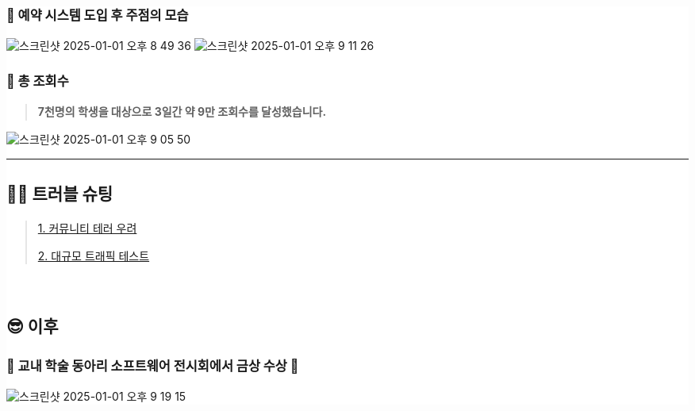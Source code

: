 ### 👬 예약 시스템 도입 후 주점의 모습

<img width="857" alt="스크린샷 2025-01-01 오후 8 49 36" src="https://github.com/user-attachments/assets/fe8aa81c-7855-475c-8bb0-fdb9df351c77" />

<img width="787" alt="스크린샷 2025-01-01 오후 9 11 26" src="https://github.com/user-attachments/assets/b0e87604-e812-4fae-9c5b-214ac7ea4ef4" />

<br>

###  👀  총 조회수

>**7천명의 학생을 대상으로 3일간 약 9만 조회수를 달성했습니다.**

<img width="714" alt="스크린샷 2025-01-01 오후 9 05 50" src="https://github.com/user-attachments/assets/0a640d09-e584-4956-87d9-65c8f798126b" />

<br> 

---

## 😵‍💫  트러블 슈팅
> [1. 커뮤니티 테러 우려](https://github.com/Kimxxunu/Hallym-Festival-2024-BackEnd/wiki/%EC%BB%A4%EB%AE%A4%EB%8B%88%ED%8B%B0-%ED%85%8C%EB%9F%AC-%EC%9A%B0%EB%A0%A4-%ED%95%B4%EA%B2%B0%EB%B0%A9%EC%95%88)   
>
>[2. 대규모 트래픽 테스트](https://github.com/Kimxxunu/Hallym-Festival-2024-BackEnd/wiki/%EB%8C%80%EA%B7%9C%EB%AA%A8-%ED%8A%B8%EB%9E%98%ED%94%BD-%ED%85%8C%EC%8A%A4%ED%8A%B8-%EC%82%BD%EC%A7%88%EA%B8%B0)   

<br>

## 😎  이후 

### 🥇  교내 학술 동아리 소프트웨어 전시회에서 금상 수상 🥇

<img width="100%" alt="스크린샷 2025-01-01 오후 9 19 15" src="https://github.com/user-attachments/assets/35addaca-1a35-49ea-8849-8b6e57288d88" />





















